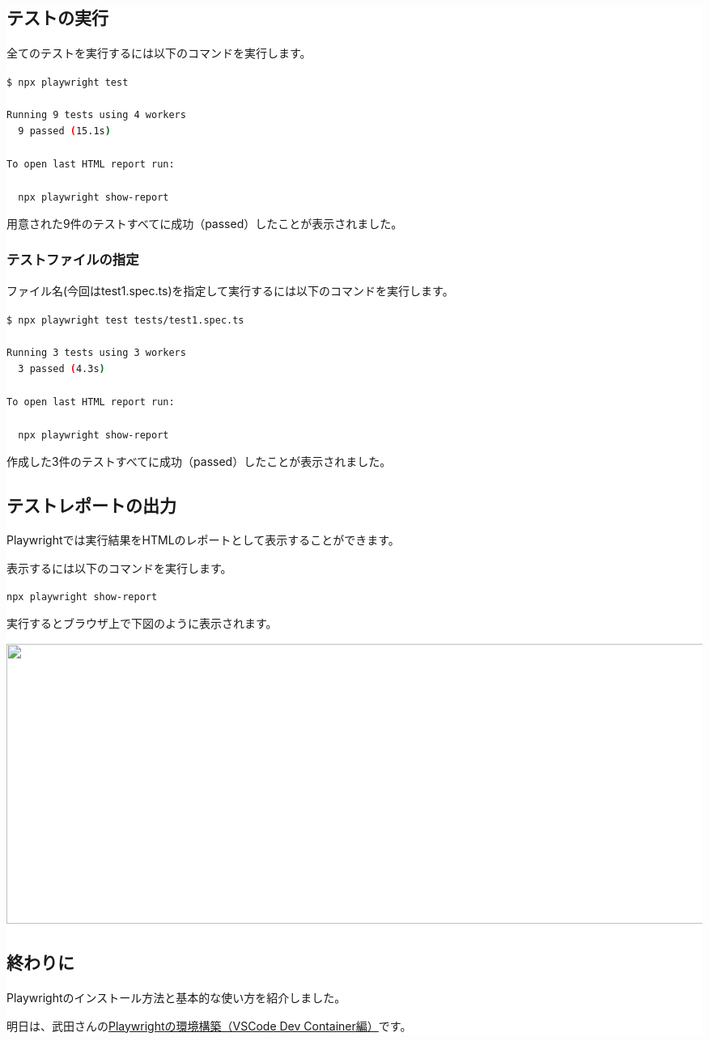 ## テストの実行

全てのテストを実行するには以下のコマンドを実行します。

```sh
$ npx playwright test

Running 9 tests using 4 workers
  9 passed (15.1s)

To open last HTML report run:

  npx playwright show-report
```

用意された9件のテストすべてに成功（passed）したことが表示されました。

### テストファイルの指定

ファイル名(今回はtest1.spec.ts)を指定して実行するには以下のコマンドを実行します。

```sh
$ npx playwright test tests/test1.spec.ts

Running 3 tests using 3 workers
  3 passed (4.3s)

To open last HTML report run:

  npx playwright show-report
```

作成した3件のテストすべてに成功（passed）したことが表示されました。

## テストレポートの出力

Playwrightでは実行結果をHTMLのレポートとして表示することができます。

表示するには以下のコマンドを実行します。

```sh
npx playwright show-report
```

実行するとブラウザ上で下図のように表示されます。

<img src="/images/20230822a/画像1.png" alt="" width="1060" height="346" loading="lazy">

## 終わりに

Playwrightのインストール方法と基本的な使い方を紹介しました。

明日は、武田さんの[Playwrightの環境構築（VSCode Dev Container編）](/articles/20230823a/)です。
